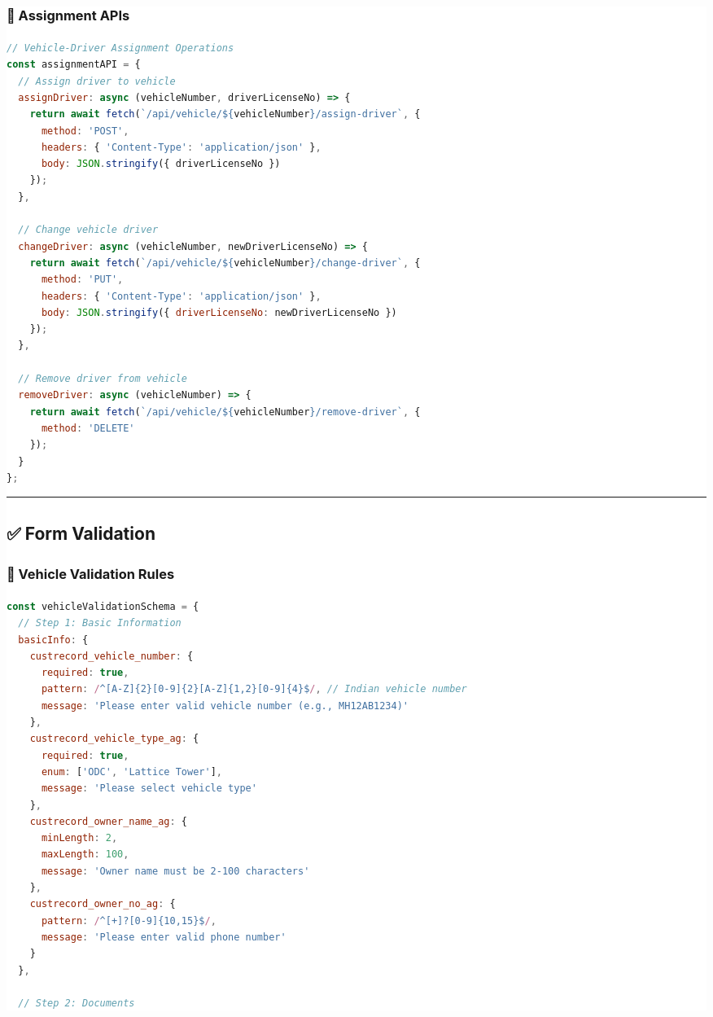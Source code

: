 ### **🔗 Assignment APIs**

```javascript
// Vehicle-Driver Assignment Operations
const assignmentAPI = {
  // Assign driver to vehicle
  assignDriver: async (vehicleNumber, driverLicenseNo) => {
    return await fetch(`/api/vehicle/${vehicleNumber}/assign-driver`, {
      method: 'POST',
      headers: { 'Content-Type': 'application/json' },
      body: JSON.stringify({ driverLicenseNo })
    });
  },

  // Change vehicle driver
  changeDriver: async (vehicleNumber, newDriverLicenseNo) => {
    return await fetch(`/api/vehicle/${vehicleNumber}/change-driver`, {
      method: 'PUT',
      headers: { 'Content-Type': 'application/json' },
      body: JSON.stringify({ driverLicenseNo: newDriverLicenseNo })
    });
  },

  // Remove driver from vehicle
  removeDriver: async (vehicleNumber) => {
    return await fetch(`/api/vehicle/${vehicleNumber}/remove-driver`, {
      method: 'DELETE'
    });
  }
};
```

---

## ✅ Form Validation

### **🚗 Vehicle Validation Rules**

```javascript
const vehicleValidationSchema = {
  // Step 1: Basic Information
  basicInfo: {
    custrecord_vehicle_number: {
      required: true,
      pattern: /^[A-Z]{2}[0-9]{2}[A-Z]{1,2}[0-9]{4}$/, // Indian vehicle number
      message: 'Please enter valid vehicle number (e.g., MH12AB1234)'
    },
    custrecord_vehicle_type_ag: {
      required: true,
      enum: ['ODC', 'Lattice Tower'],
      message: 'Please select vehicle type'
    },
    custrecord_owner_name_ag: {
      minLength: 2,
      maxLength: 100,
      message: 'Owner name must be 2-100 characters'
    },
    custrecord_owner_no_ag: {
      pattern: /^[+]?[0-9]{10,15}$/,
      message: 'Please enter valid phone number'
    }
  },

  // Step 2: Documents
```